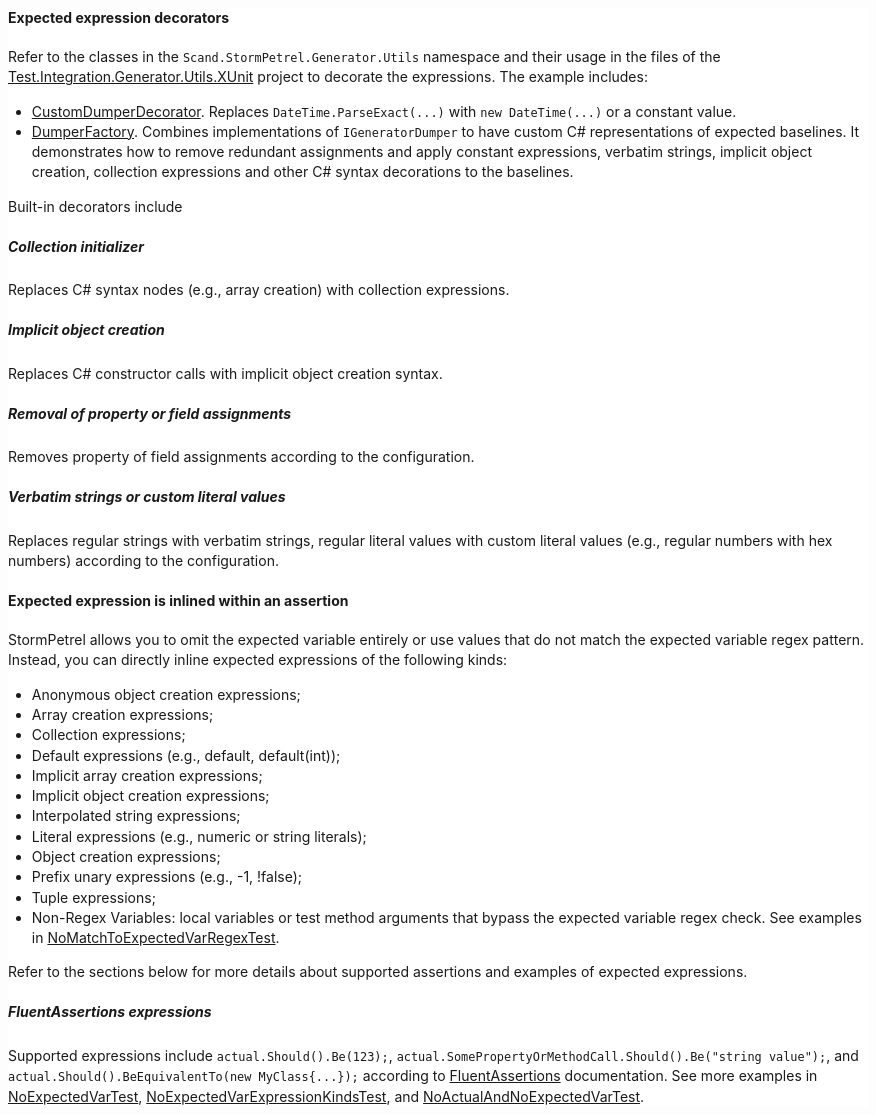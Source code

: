 #### Expected expression decorators
Refer to the classes in the `Scand.StormPetrel.Generator.Utils` namespace and their usage in the files of the [Test.Integration.Generator.Utils.XUnit](Test.Integration.Generator.Utils.XUnit/Test.Integration.Generator.Utils.XUnit.csproj) project to decorate the expressions. The example includes:
* [CustomDumperDecorator](Test.Integration.Generator.Utils.XUnit/CustomDumperDecorator.cs). Replaces `DateTime.ParseExact(...)` with `new DateTime(...)` or a constant value.
* [DumperFactory](Test.Integration.Generator.Utils.XUnit/DumperFactory.cs). Combines implementations of `IGeneratorDumper` to have custom C# representations of expected baselines. It demonstrates how to remove redundant assignments and apply constant expressions, verbatim strings, implicit object creation, collection expressions and other C# syntax decorations to the baselines.

Built-in decorators include

##### Collection initializer
Replaces C# syntax nodes (e.g., array creation) with collection expressions.

##### Implicit object creation
Replaces C# constructor calls with implicit object creation syntax.

##### Removal of property or field assignments
Removes property of field assignments according to the configuration.

##### Verbatim strings or custom literal values
Replaces regular strings with verbatim strings, regular literal values with custom literal values (e.g., regular numbers with hex numbers) according to the configuration.

#### Expected expression is inlined within an assertion

StormPetrel allows you to omit the expected variable entirely or use values that do not match the expected variable regex pattern. Instead, you can directly inline expected expressions of the following kinds:
- Anonymous object creation expressions;
- Array creation expressions;
- Collection expressions;
- Default expressions (e.g., default, default(int));
- Implicit array creation expressions;
- Implicit object creation expressions;
- Interpolated string expressions;
- Literal expressions (e.g., numeric or string literals);
- Object creation expressions;
- Prefix unary expressions (e.g., -1, !false);
- Tuple expressions;
- Non-Regex Variables: local variables or test method arguments that bypass the expected variable regex check. See examples in [NoMatchToExpectedVarRegexTest](Test.Integration.XUnit/NoMatchToExpectedVarRegexTest.cs).

Refer to the sections below for more details about supported assertions and examples of expected expressions.

##### FluentAssertions expressions
Supported expressions include `actual.Should().Be(123);`, `actual.SomePropertyOrMethodCall.Should().Be("string value");`, and `actual.Should().BeEquivalentTo(new MyClass{...});` according to [FluentAssertions](https://fluentassertions.com/) documentation. See more examples in [NoExpectedVarTest](Test.Integration.XUnit/NoExpectedVarTest.cs), [NoExpectedVarExpressionKindsTest](Test.Integration.XUnit/NoExpectedVarExpressionKindsTest.cs), and [NoActualAndNoExpectedVarTest](Test.Integration.XUnit/NoActualAndNoExpectedVarTest.cs).
